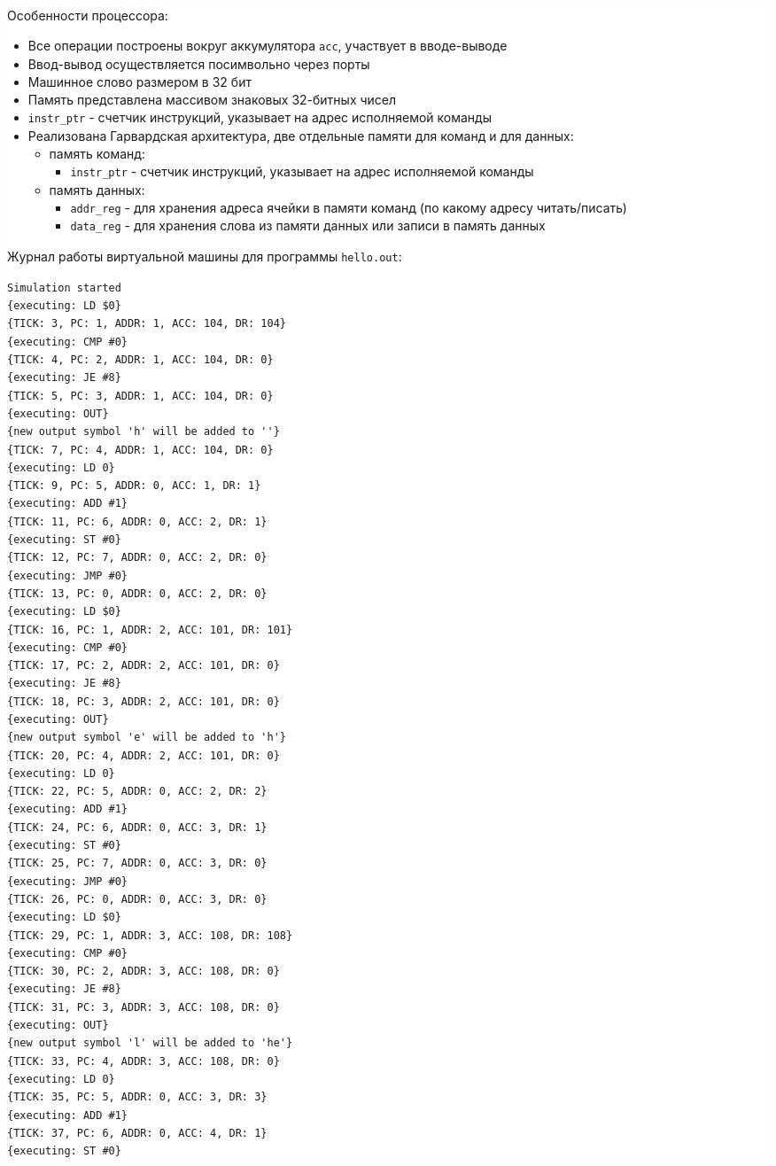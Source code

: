 Особенности процессора:
- Все операции построены вокруг аккумулятора `acc`, участвует в вводе-выводе
- Ввод-вывод осуществляется посимвольно через порты
- Машинное слово размером в 32 бит
- Память представлена массивом знаковых 32-битных чисел
- `instr_ptr` - счетчик инструкций, указывает на адрес исполняемой команды
- Реализована Гарвардская архитектура, две отдельные памяти для команд и для данных:
  - память команд:
    - `instr_ptr` - счетчик инструкций, указывает на адрес исполняемой команды
  - память данных:
    - `addr_reg` - для хранения адреса ячейки в памяти команд (по какому адресу читать/писать)
    - `data_reg` - для хранения слова из памяти данных или записи в память данных

Журнал работы виртуальной машины для программы `hello.out`:
```
Simulation started
{executing: LD $0}
{TICK: 3, PC: 1, ADDR: 1, ACC: 104, DR: 104}
{executing: CMP #0}
{TICK: 4, PC: 2, ADDR: 1, ACC: 104, DR: 0}
{executing: JE #8}
{TICK: 5, PC: 3, ADDR: 1, ACC: 104, DR: 0}
{executing: OUT}
{new output symbol 'h' will be added to ''}
{TICK: 7, PC: 4, ADDR: 1, ACC: 104, DR: 0}
{executing: LD 0}
{TICK: 9, PC: 5, ADDR: 0, ACC: 1, DR: 1}
{executing: ADD #1}
{TICK: 11, PC: 6, ADDR: 0, ACC: 2, DR: 1}
{executing: ST #0}
{TICK: 12, PC: 7, ADDR: 0, ACC: 2, DR: 0}
{executing: JMP #0}
{TICK: 13, PC: 0, ADDR: 0, ACC: 2, DR: 0}
{executing: LD $0}
{TICK: 16, PC: 1, ADDR: 2, ACC: 101, DR: 101}
{executing: CMP #0}
{TICK: 17, PC: 2, ADDR: 2, ACC: 101, DR: 0}
{executing: JE #8}
{TICK: 18, PC: 3, ADDR: 2, ACC: 101, DR: 0}
{executing: OUT}
{new output symbol 'e' will be added to 'h'}
{TICK: 20, PC: 4, ADDR: 2, ACC: 101, DR: 0}
{executing: LD 0}
{TICK: 22, PC: 5, ADDR: 0, ACC: 2, DR: 2}
{executing: ADD #1}
{TICK: 24, PC: 6, ADDR: 0, ACC: 3, DR: 1}
{executing: ST #0}
{TICK: 25, PC: 7, ADDR: 0, ACC: 3, DR: 0}
{executing: JMP #0}
{TICK: 26, PC: 0, ADDR: 0, ACC: 3, DR: 0}
{executing: LD $0}
{TICK: 29, PC: 1, ADDR: 3, ACC: 108, DR: 108}
{executing: CMP #0}
{TICK: 30, PC: 2, ADDR: 3, ACC: 108, DR: 0}
{executing: JE #8}
{TICK: 31, PC: 3, ADDR: 3, ACC: 108, DR: 0}
{executing: OUT}
{new output symbol 'l' will be added to 'he'}
{TICK: 33, PC: 4, ADDR: 3, ACC: 108, DR: 0}
{executing: LD 0}
{TICK: 35, PC: 5, ADDR: 0, ACC: 3, DR: 3}
{executing: ADD #1}
{TICK: 37, PC: 6, ADDR: 0, ACC: 4, DR: 1}
{executing: ST #0}
```